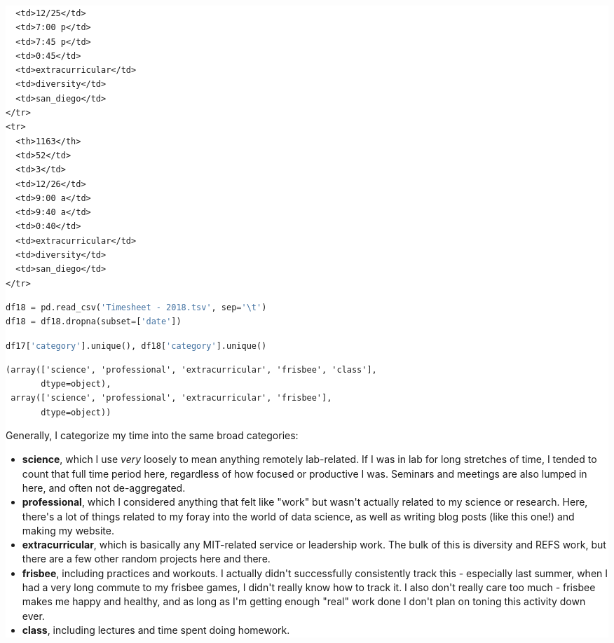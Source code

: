       <td>12/25</td>
      <td>7:00 p</td>
      <td>7:45 p</td>
      <td>0:45</td>
      <td>extracurricular</td>
      <td>diversity</td>
      <td>san_diego</td>
    </tr>
    <tr>
      <th>1163</th>
      <td>52</td>
      <td>3</td>
      <td>12/26</td>
      <td>9:00 a</td>
      <td>9:40 a</td>
      <td>0:40</td>
      <td>extracurricular</td>
      <td>diversity</td>
      <td>san_diego</td>
    </tr>
  </tbody>
</table>
</div>




```python
df18 = pd.read_csv('Timesheet - 2018.tsv', sep='\t')
df18 = df18.dropna(subset=['date'])
```


```python
df17['category'].unique(), df18['category'].unique()
```




    (array(['science', 'professional', 'extracurricular', 'frisbee', 'class'],
           dtype=object),
     array(['science', 'professional', 'extracurricular', 'frisbee'],
           dtype=object))



Generally, I categorize my time into the same broad categories:

- **science**, which I use _very_ loosely to mean anything remotely lab-related. If I was in lab for long stretches of time, I tended to count that full time period here, regardless of how focused or productive I was. Seminars and meetings are also lumped in here, and often not de-aggregated.   
- **professional**, which I considered anything that felt like "work" but wasn't actually related to my science or research. Here, there's a lot of things related to my foray into the world of data science, as well as writing blog posts (like this one!) and making my website.   
- **extracurricular**, which is basically any MIT-related service or leadership work. The bulk of this is diversity and REFS work, but there are a few other random projects here and there.    
- **frisbee**, including practices and workouts. I actually didn't successfully consistently track this - especially last summer, when I had a very long commute to my frisbee games, I didn't really know how to track it. I also don't really care too much - frisbee makes me happy and healthy, and as long as I'm getting enough "real" work done I don't plan on toning this activity down ever.    
- **class**, including lectures and time spent doing homework.
